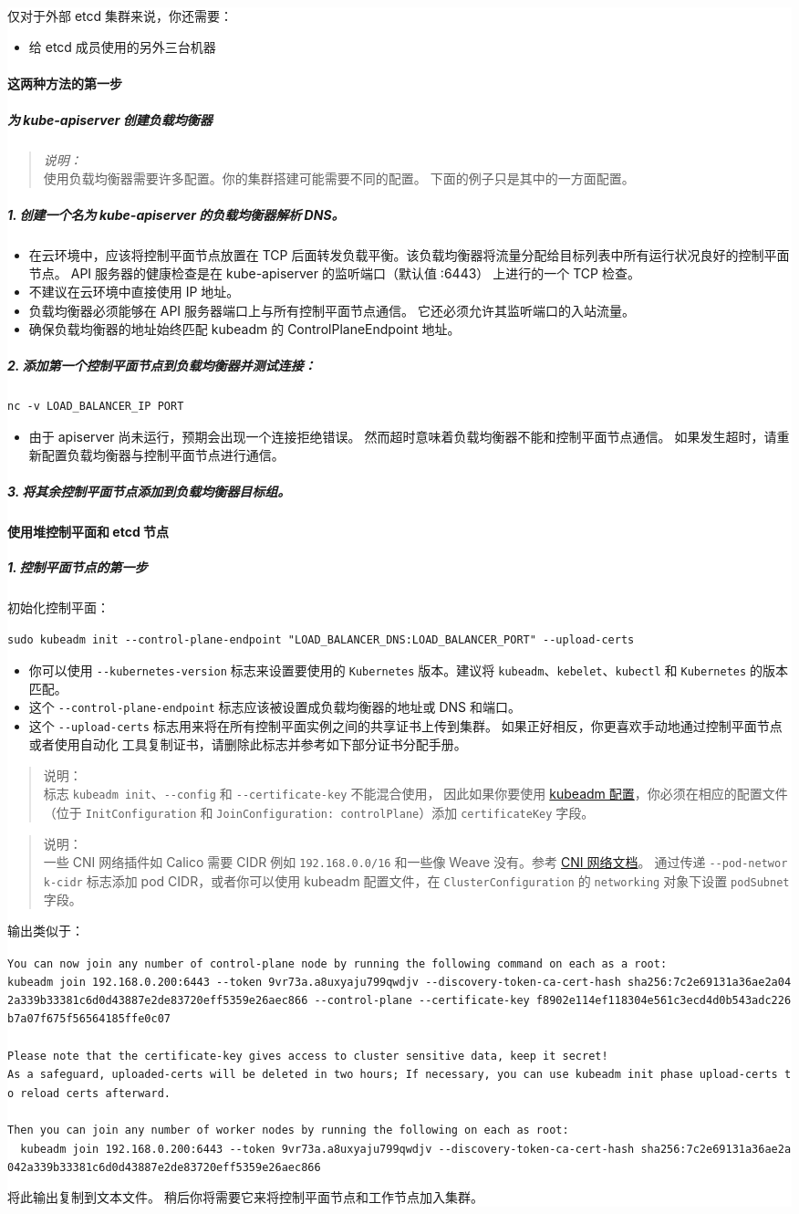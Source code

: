 仅对于外部 etcd 集群来说，你还需要：
* 给 etcd 成员使用的另外三台机器

#### 这两种方法的第一步
##### 为 kube-apiserver 创建负载均衡器
> *说明：*  
> 使用负载均衡器需要许多配置。你的集群搭建可能需要不同的配置。 下面的例子只是其中的一方面配置。

##### 1. 创建一个名为 kube-apiserver 的负载均衡器解析 DNS。 

* 在云环境中，应该将控制平面节点放置在 TCP 后面转发负载平衡。该负载均衡器将流量分配给目标列表中所有运行状况良好的控制平面节点。 API 服务器的健康检查是在 kube-apiserver 的监听端口（默认值 :6443） 上进行的一个 TCP 检查。
* 不建议在云环境中直接使用 IP 地址。
* 负载均衡器必须能够在 API 服务器端口上与所有控制平面节点通信。 它还必须允许其监听端口的入站流量。
* 确保负载均衡器的地址始终匹配 kubeadm 的 ControlPlaneEndpoint 地址。

##### 2. 添加第一个控制平面节点到负载均衡器并测试连接：
```shell
nc -v LOAD_BALANCER_IP PORT
```
* 由于 apiserver 尚未运行，预期会出现一个连接拒绝错误。 然而超时意味着负载均衡器不能和控制平面节点通信。 如果发生超时，请重新配置负载均衡器与控制平面节点进行通信。

##### 3. 将其余控制平面节点添加到负载均衡器目标组。

#### 使用堆控制平面和 etcd 节点
##### 1. 控制平面节点的第一步
初始化控制平面：
```shell
sudo kubeadm init --control-plane-endpoint "LOAD_BALANCER_DNS:LOAD_BALANCER_PORT" --upload-certs
```
* 你可以使用 `--kubernetes-version` 标志来设置要使用的 `Kubernetes` 版本。建议将 `kubeadm`、`kebelet`、`kubectl` 和 `Kubernetes` 的版本匹配。
* 这个 `--control-plane-endpoint` 标志应该被设置成负载均衡器的地址或 DNS 和端口。
* 这个 `--upload-certs` 标志用来将在所有控制平面实例之间的共享证书上传到集群。 如果正好相反，你更喜欢手动地通过控制平面节点或者使用自动化 工具复制证书，请删除此标志并参考如下部分证书分配手册。

> 说明：  
> 标志 `kubeadm init`、`--config` 和 `--certificate-key` 不能混合使用，
> 因此如果你要使用
> [kubeadm 配置](/docs/reference/config-api/kubeadm-config.v1beta3/)，你必须在相应的配置文件
> （位于 `InitConfiguration` 和 `JoinConfiguration: controlPlane`）添加 `certificateKey` 字段。

> 说明：  
> 一些 CNI 网络插件如 Calico 需要 CIDR 例如 `192.168.0.0/16` 和一些像 Weave 没有。参考
> [CNI 网络文档](/zh/docs/setup/production-environment/tools/kubeadm/create-cluster-kubeadm/#pod-network)。
> 通过传递 `--pod-network-cidr` 标志添加 pod CIDR，或者你可以使用 kubeadm
> 配置文件，在 `ClusterConfiguration` 的 `networking` 对象下设置 `podSubnet` 字段。

输出类似于：
```
You can now join any number of control-plane node by running the following command on each as a root:
kubeadm join 192.168.0.200:6443 --token 9vr73a.a8uxyaju799qwdjv --discovery-token-ca-cert-hash sha256:7c2e69131a36ae2a042a339b33381c6d0d43887e2de83720eff5359e26aec866 --control-plane --certificate-key f8902e114ef118304e561c3ecd4d0b543adc226b7a07f675f56564185ffe0c07

Please note that the certificate-key gives access to cluster sensitive data, keep it secret!
As a safeguard, uploaded-certs will be deleted in two hours; If necessary, you can use kubeadm init phase upload-certs to reload certs afterward.

Then you can join any number of worker nodes by running the following on each as root:
  kubeadm join 192.168.0.200:6443 --token 9vr73a.a8uxyaju799qwdjv --discovery-token-ca-cert-hash sha256:7c2e69131a36ae2a042a339b33381c6d0d43887e2de83720eff5359e26aec866
```
将此输出复制到文本文件。 稍后你将需要它来将控制平面节点和工作节点加入集群。
